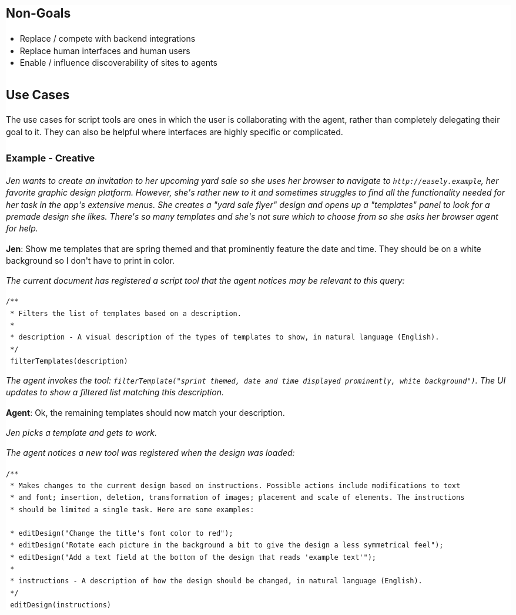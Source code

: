 ## Non-Goals
* Replace / compete with backend integrations
* Replace human interfaces and human users
* Enable / influence discoverability of sites to agents

## Use Cases

The use cases for script tools are ones in which the user is collaborating with the agent, rather than completely
delegating their goal to it. They can also be helpful where interfaces are highly specific or complicated.

### Example - Creative

_Jen wants to create an invitation to her upcoming yard sale so she uses her browser to navigate to
`http://easely.example`, her favorite graphic design platform. However, she's rather new to it and sometimes struggles
to find all the functionality needed for her task in the app's extensive menus. She creates a "yard sale flyer" design
and opens up a "templates" panel to look for a premade design she likes. There's so many templates and she's not sure
which to choose from so she asks her browser agent for help._

**Jen**: Show me templates that are spring themed and that prominently feature the date and time. They should be on a
white background so I don't have to print in color.

_The current document has registered a script tool that the agent notices may be relevant to this query:_

```
/**
 * Filters the list of templates based on a description.
 *
 * description - A visual description of the types of templates to show, in natural language (English).
 */
 filterTemplates(description)
```

_The agent invokes the tool: `filterTemplate("sprint themed, date and time displayed prominently, white background")`.
The UI updates to show a filtered list matching this description._

**Agent**: Ok, the remaining templates should now match your description.

_Jen picks a template and gets to work._

_The agent notices a new tool was registered when the design was loaded:_

```
/**
 * Makes changes to the current design based on instructions. Possible actions include modifications to text
 * and font; insertion, deletion, transformation of images; placement and scale of elements. The instructions
 * should be limited a single task. Here are some examples:

 * editDesign("Change the title's font color to red");
 * editDesign("Rotate each picture in the background a bit to give the design a less symmetrical feel");
 * editDesign("Add a text field at the bottom of the design that reads 'example text'");
 *
 * instructions - A description of how the design should be changed, in natural language (English).
 */
 editDesign(instructions)
```